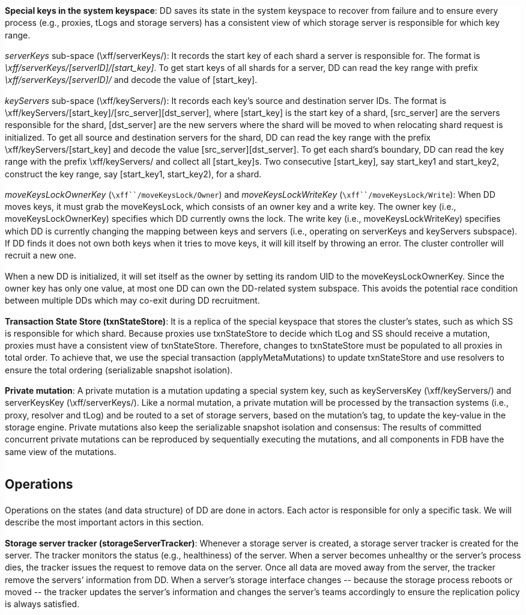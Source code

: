 **Special keys in the system keyspace**: DD saves its state in the system keyspace to recover from failure and to ensure every process (e.g., proxies, tLogs and storage servers) has a consistent view of which storage server is responsible for which key range. 

*serverKeys* sub-space (\xff/serverKeys/): It records the start key of each shard a server is responsible for. The format is *\xff/serverKeys/[serverID]/[start_key]*. To get start keys of all shards for a server, DD can read the key range with prefix *\xff/serverKeys/[serverID]/* and decode the value of [start_key].

*keyServers* sub-space (\xff/keyServers/): It records each key’s source and destination server IDs. The format is \xff/keyServers/[start_key]/[src_server][dst_server], where [start_key] is the start key of a shard, [src_server] are the servers responsible for the shard, [dst_server] are the new servers where the shard will be moved to when relocating shard request is initialized. To get all source and destination servers for the shard, DD can read the key range with the prefix \xff/keyServers/[start_key] and decode the value [src_server][dst_server]. To get each shard’s boundary, DD can read the key range with the prefix \xff/keyServers/ and collect all [start_key]s. Two consecutive [start_key], say start_key1 and start_key2, construct the key range, say [start_key1, start_key2), for a shard.

*moveKeysLockOwnerKey* (`\xff``/moveKeysLock/Owner`) and *moveKeysLockWriteKey* (`\xff``/moveKeysLock/Write`): When DD moves keys, it must grab the moveKeysLock, which consists of an owner key and a write key. The owner key (i.e., moveKeysLockOwnerKey) specifies which DD currently owns the lock. The write key (i.e., moveKeysLockWriteKey) specifies which DD is currently changing the mapping between keys and servers (i.e., operating on serverKeys and keyServers subspace). If DD finds it does not own both keys when it tries to move keys, it will kill itself by throwing an error. The cluster controller will recruit a new one. 

When a new DD is initialized, it will set itself as the owner by setting its random UID to the moveKeysLockOwnerKey. Since the owner key has only one value, at most one DD can own the DD-related system subspace. This avoids the potential race condition between multiple DDs which may co-exit during DD recruitment.

**Transaction State Store (txnStateStore)**: It is a replica of the special keyspace that stores the cluster’s states, such as which SS is responsible for which shard. Because proxies use txnStateStore to decide which tLog and SS should receive a mutation, proxies must have a consistent view of txnStateStore. Therefore, changes to txnStateStore must be populated to all proxies in total order. To achieve that, we use the special transaction (applyMetaMutations) to update txnStateStore and use resolvers to ensure the total ordering (serializable snapshot isolation).

**Private mutation**: A private mutation is a mutation updating a special system key, such as keyServersKey (\xff/keyServers/) and serverKeysKey (\xff/serverKeys/). Like a normal mutation, a private mutation will be processed by the transaction systems (i.e., proxy, resolver and tLog) and be routed to a set of storage servers, based on the mutation’s tag, to update the key-value in the storage engine. Private mutations also keep the serializable snapshot isolation and consensus: The results of committed concurrent private mutations can be reproduced by sequentially executing the mutations, and all components in FDB have the same view of the mutations. 


## Operations

Operations on the states (and data structure) of DD are done in actors. Each actor is responsible for only a specific task. We will describe the most important actors in this section.

**Storage server tracker (storageServerTracker)**: Whenever a storage server is created, a storage server tracker is created for the server. The tracker monitors the status (e.g., healthiness) of the server. When a server becomes unhealthy or the server’s process dies, the tracker issues the request to remove data on the server. Once all data are moved away from the server, the tracker remove the servers’ information from DD. When a server’s storage interface changes -- because the storage process reboots or moved -- the tracker updates the server’s information and changes the server’s teams accordingly to ensure the replication policy is always satisfied.
